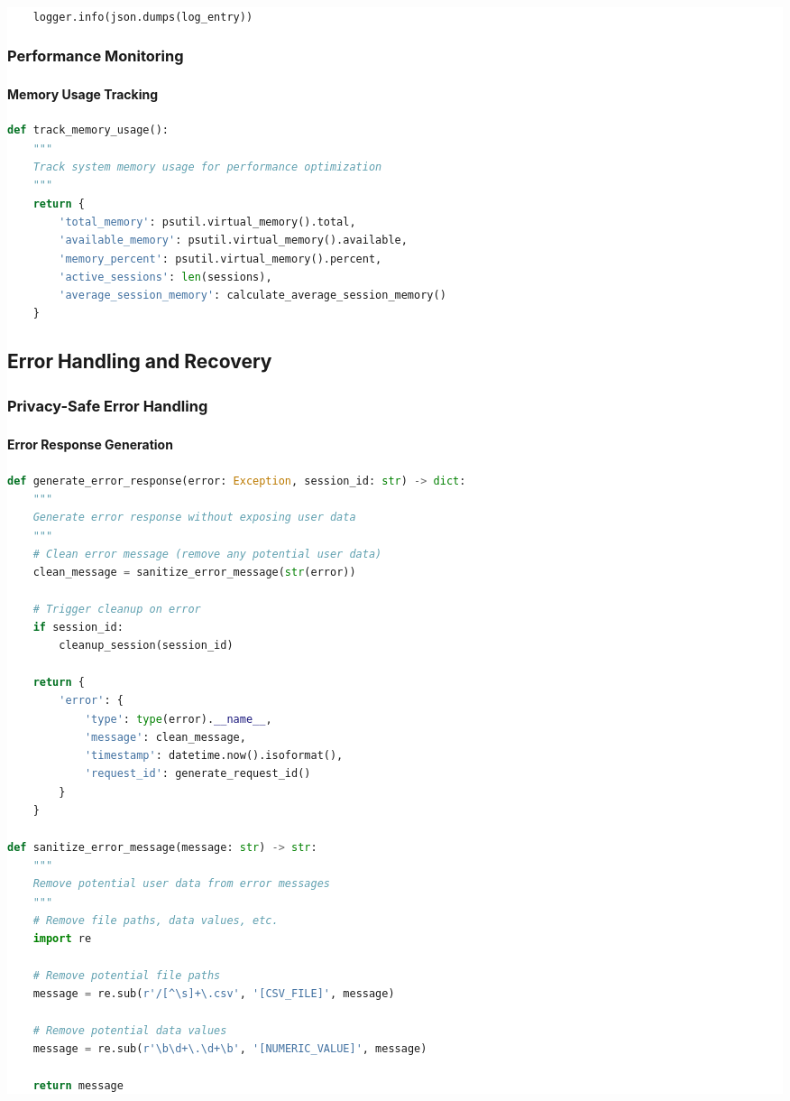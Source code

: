 ```python
    logger.info(json.dumps(log_entry))
```

### Performance Monitoring

#### Memory Usage Tracking
```python
def track_memory_usage():
    """
    Track system memory usage for performance optimization
    """
    return {
        'total_memory': psutil.virtual_memory().total,
        'available_memory': psutil.virtual_memory().available,
        'memory_percent': psutil.virtual_memory().percent,
        'active_sessions': len(sessions),
        'average_session_memory': calculate_average_session_memory()
    }
```

## Error Handling and Recovery

### Privacy-Safe Error Handling

#### Error Response Generation
```python
def generate_error_response(error: Exception, session_id: str) -> dict:
    """
    Generate error response without exposing user data
    """
    # Clean error message (remove any potential user data)
    clean_message = sanitize_error_message(str(error))
    
    # Trigger cleanup on error
    if session_id:
        cleanup_session(session_id)
    
    return {
        'error': {
            'type': type(error).__name__,
            'message': clean_message,
            'timestamp': datetime.now().isoformat(),
            'request_id': generate_request_id()
        }
    }

def sanitize_error_message(message: str) -> str:
    """
    Remove potential user data from error messages
    """
    # Remove file paths, data values, etc.
    import re
    
    # Remove potential file paths
    message = re.sub(r'/[^\s]+\.csv', '[CSV_FILE]', message)
    
    # Remove potential data values
    message = re.sub(r'\b\d+\.\d+\b', '[NUMERIC_VALUE]', message)
    
    return message
```
